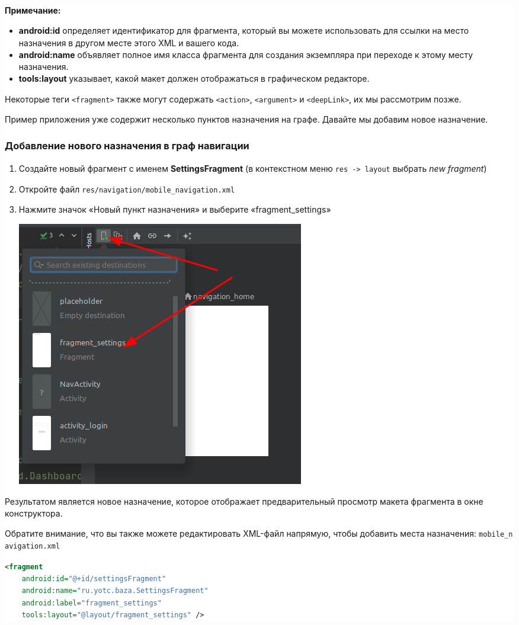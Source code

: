 **Примечание:**

* **android:id** определяет идентификатор для фрагмента, который вы можете использовать для ссылки на место назначения в другом месте этого XML и вашего кода.
* **android:name** объявляет полное имя класса фрагмента для создания экземпляра при переходе к этому месту назначения.
* **tools:layout** указывает, какой макет должен отображаться в графическом редакторе.

Некоторые теги `<fragment>` также могут содержать `<action>`, `<argument>` и `<deepLink>`, их мы рассмотрим позже.

Пример приложения уже содержит несколько пунктов назначения на графе. Давайте мы добавим новое назначение.

### Добавление нового назначения в граф навигации

1. Создайте новый фрагмент с именем **SettingsFragment** (в контекстном меню `res -> layout` выбрать *new fragment*)

1. Откройте файл `res/navigation/mobile_navigation.xml`

1. Нажмите значок «Новый пункт назначения» и выберите «fragment_settings»

    ![](../img/android003.png)

Результатом является новое назначение, которое отображает предварительный просмотр макета фрагмента в окне конструктора.

Обратите внимание, что вы также можете редактировать XML-файл напрямую, чтобы добавить места назначения: `mobile_navigation.xml`

```xml
<fragment
    android:id="@+id/settingsFragment"
    android:name="ru.yotc.baza.SettingsFragment"
    android:label="fragment_settings"
    tools:layout="@layout/fragment_settings" />
```
